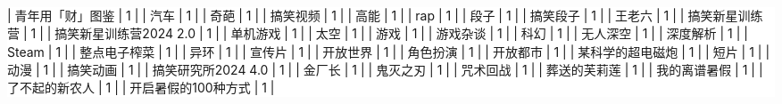 | 青年用「财」图鉴 | 1 |
| 汽车 | 1 |
| 奇葩 | 1 |
| 搞笑视频 | 1 |
| 高能 | 1 |
| rap | 1 |
| 段子 | 1 |
| 搞笑段子 | 1 |
| 王老六 | 1 |
| 搞笑新星训练营 | 1 |
| 搞笑新星训练营2024 2.0 | 1 |
| 单机游戏 | 1 |
| 太空 | 1 |
| 游戏 | 1 |
| 游戏杂谈 | 1 |
| 科幻 | 1 |
| 无人深空 | 1 |
| 深度解析 | 1 |
| Steam | 1 |
| 整点电子榨菜 | 1 |
| 异环 | 1 |
| 宣传片 | 1 |
| 开放世界 | 1 |
| 角色扮演 | 1 |
| 开放都市 | 1 |
| 某科学的超电磁炮 | 1 |
| 短片 | 1 |
| 动漫 | 1 |
| 搞笑动画 | 1 |
| 搞笑研究所2024 4.0 | 1 |
| 金厂长 | 1 |
| 鬼灭之刃 | 1 |
| 咒术回战 | 1 |
| 葬送的芙莉莲 | 1 |
| 我的离谱暑假 | 1 |
| 了不起的新农人 | 1 |
| 开启暑假的100种方式 | 1 |